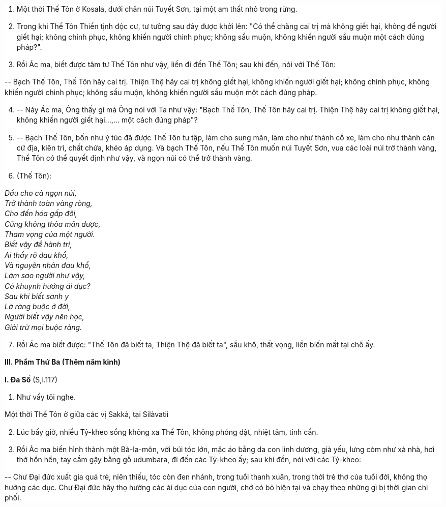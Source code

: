 1) Một thời Thế Tôn ở Kosala, dưới chân núi Tuyết Sơn, tại một am thất nhỏ trong rừng.

2) Trong khi Thế Tôn Thiền tịnh độc cư, tư tưởng sau đây được khởi lên: "Có thể chăng cai trị mà không giết hại, không để người giết hại; không chinh phục, không khiến người chinh phục; không sầu muộn, không khiến người sầu muộn một cách đúng pháp?".

3) Rồi Ác ma, biết được tâm tư Thế Tôn như vậy, liền đi đến Thế Tôn; sau khi đến, nói với Thế Tôn:

-- Bạch Thế Tôn, Thế Tôn hãy cai trị. Thiện Thệ hãy cai trị không giết hại, không khiến người giết hại; không chinh phục, không khiến người chinh phục; không sầu muộn, không khiến người sầu muộn một cách đúng pháp.

4) -- Này Ác ma, Ông thấy gì mà Ông nói với Ta như vậy: "Bạch Thế Tôn, Thế Tôn hãy cai trị. Thiện Thệ hãy cai trị không giết hại, không khiến người giết hại...,... một cách đúng pháp"?

5) -- Bạch Thế Tôn, bốn như ý túc đã được Thế Tôn tu tập, làm cho sung mãn, làm cho như thành cỗ xe, làm cho như thành căn cứ địa, kiên trì, chất chứa, khéo áp dụng. Và bạch Thế Tôn, nếu Thế Tôn muốn núi Tuyết Sơn, vua các loài núi trở thành vàng, Thế Tôn có thể quyết định như vậy, và ngọn núi có thể trở thành vàng.

6) (Thế Tôn):

_Dầu cho cả ngọn núi,  
Trở thành toàn vàng ròng,  
Cho đến hóa gấp đôi,  
Cũng không thỏa mãn được,  
Tham vọng của một người.  
Biết vậy để hành trì,  
Ai thấy rõ đau khổ,  
Và nguyên nhân đau khổ,  
Làm sao người như vậy,  
Có khuynh hướng ái dục?  
Sau khi biết sanh y  
Là ràng buộc ở đời,  
Người biết vậy nên học,  
Giải trừ mọi buộc ràng._

7) Rồi Ác ma biết được: "Thế Tôn đã biết ta, Thiện Thệ đã biết ta", sầu khổ, thất vọng, liền biến mất tại chỗ ấy.

**III. Phẩm Thứ Ba (Thêm năm kinh)**

**I. Ða Số** (S,i.117)

1) Như vầy tôi nghe.

Một thời Thế Tôn ở giữa các vị Sakkà, tại Silàvatii

2) Lúc bấy giờ, nhiều Tỷ-kheo sống không xa Thế Tôn, không phóng dật, nhiệt tâm, tinh cần.

3) Rồi Ác ma biến hình thành một Bà-la-môn, với búi tóc lớn, mặc áo bằng da con linh dương, già yếu, lưng còm như xà nhà, hơi thở hổn hển, tay cầm gậy bằng gỗ udumbara, đi đến các Tỷ-kheo ấy; sau khi đến, nói với các Tỷ-kheo:

-- Chư Ðại đức xuất gia quá trẻ, niên thiếu, tóc còn đen nhánh, trong tuổi thanh xuân, trong thời trẻ thơ của tuổi đời, không thọ hưởng các dục. Chư Ðại đức hãy thọ hưởng các ái dục của con người, chớ có bỏ hiện tại và chạy theo những gì bị thời gian chi phối.
